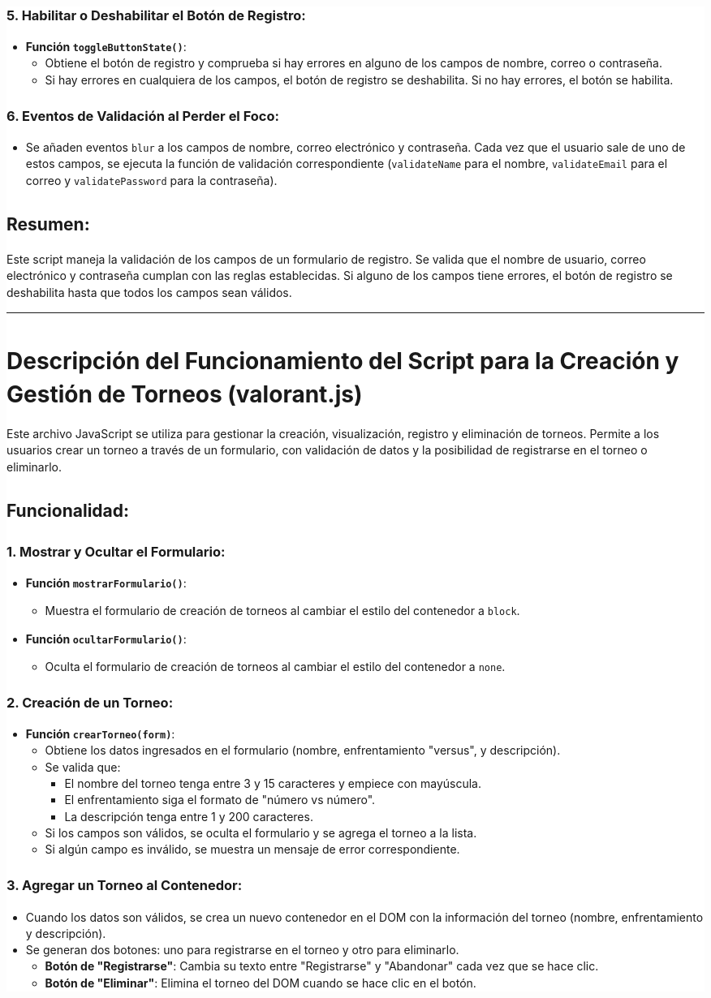 ### 5. Habilitar o Deshabilitar el Botón de Registro:
- **Función `toggleButtonState()`**:
  - Obtiene el botón de registro y comprueba si hay errores en alguno de los campos de nombre, correo o contraseña.
  - Si hay errores en cualquiera de los campos, el botón de registro se deshabilita. Si no hay errores, el botón se habilita.

### 6. Eventos de Validación al Perder el Foco:
- Se añaden eventos `blur` a los campos de nombre, correo electrónico y contraseña. Cada vez que el usuario sale de uno de estos campos, se ejecuta la función de validación correspondiente (`validateName` para el nombre, `validateEmail` para el correo y `validatePassword` para la contraseña).

## Resumen:
Este script maneja la validación de los campos de un formulario de registro. Se valida que el nombre de usuario, correo electrónico y contraseña cumplan con las reglas establecidas. Si alguno de los campos tiene errores, el botón de registro se deshabilita hasta que todos los campos sean válidos.

---


# Descripción del Funcionamiento del Script para la Creación y Gestión de Torneos (valorant.js)

Este archivo JavaScript se utiliza para gestionar la creación, visualización, registro y eliminación de torneos. Permite a los usuarios crear un torneo a través de un formulario, con validación de datos y la posibilidad de registrarse en el torneo o eliminarlo.

## Funcionalidad:

### 1. Mostrar y Ocultar el Formulario:
- **Función `mostrarFormulario()`**:
  - Muestra el formulario de creación de torneos al cambiar el estilo del contenedor a `block`.

- **Función `ocultarFormulario()`**:
  - Oculta el formulario de creación de torneos al cambiar el estilo del contenedor a `none`.

### 2. Creación de un Torneo:
- **Función `crearTorneo(form)`**:
  - Obtiene los datos ingresados en el formulario (nombre, enfrentamiento "versus", y descripción).
  - Se valida que:
    - El nombre del torneo tenga entre 3 y 15 caracteres y empiece con mayúscula.
    - El enfrentamiento siga el formato de "número vs número".
    - La descripción tenga entre 1 y 200 caracteres.
  - Si los campos son válidos, se oculta el formulario y se agrega el torneo a la lista.
  - Si algún campo es inválido, se muestra un mensaje de error correspondiente.

### 3. Agregar un Torneo al Contenedor:
- Cuando los datos son válidos, se crea un nuevo contenedor en el DOM con la información del torneo (nombre, enfrentamiento y descripción).
- Se generan dos botones: uno para registrarse en el torneo y otro para eliminarlo.
  - **Botón de "Registrarse"**: Cambia su texto entre "Registrarse" y "Abandonar" cada vez que se hace clic.
  - **Botón de "Eliminar"**: Elimina el torneo del DOM cuando se hace clic en el botón.
